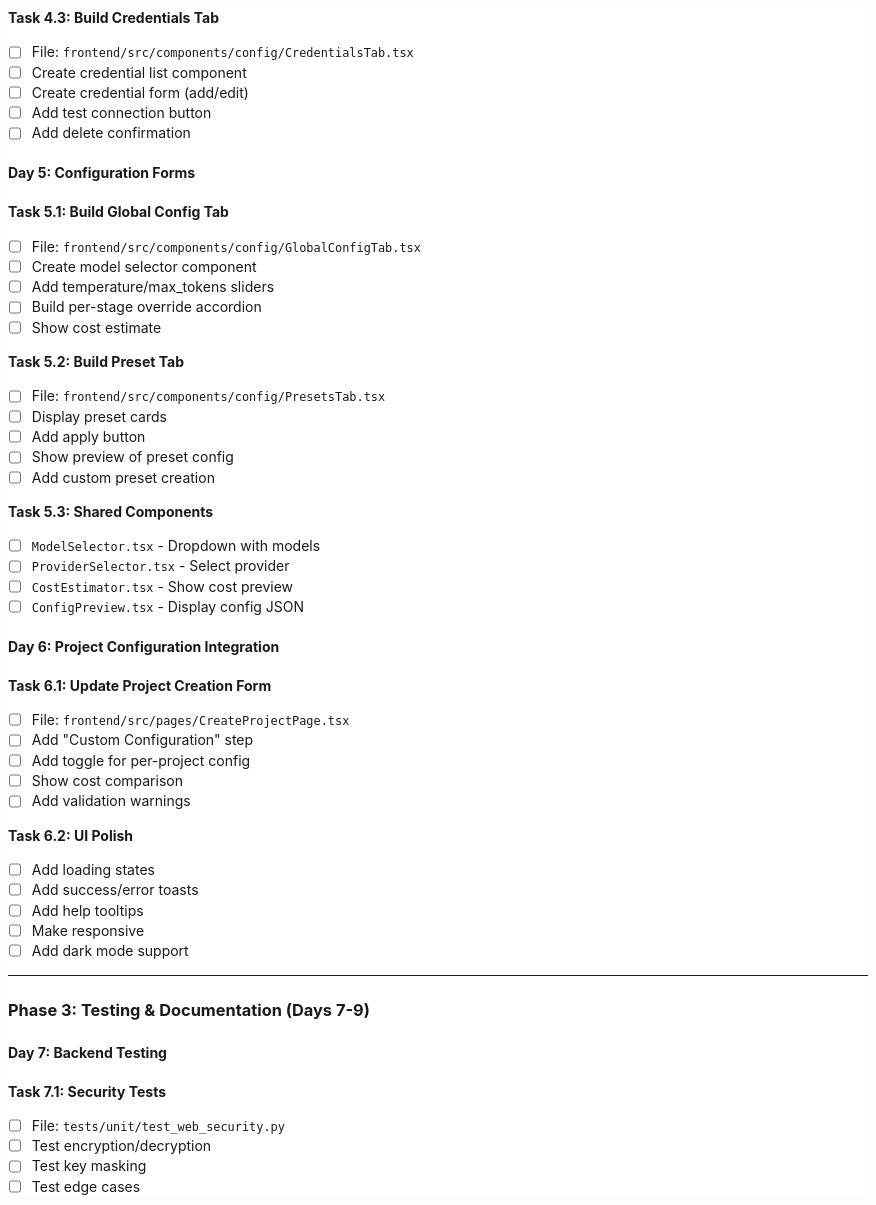 **Task 4.3: Build Credentials Tab**
- [ ] File: `frontend/src/components/config/CredentialsTab.tsx`
- [ ] Create credential list component
- [ ] Create credential form (add/edit)
- [ ] Add test connection button
- [ ] Add delete confirmation

#### Day 5: Configuration Forms

**Task 5.1: Build Global Config Tab**
- [ ] File: `frontend/src/components/config/GlobalConfigTab.tsx`
- [ ] Create model selector component
- [ ] Add temperature/max_tokens sliders
- [ ] Build per-stage override accordion
- [ ] Show cost estimate

**Task 5.2: Build Preset Tab**
- [ ] File: `frontend/src/components/config/PresetsTab.tsx`
- [ ] Display preset cards
- [ ] Add apply button
- [ ] Show preview of preset config
- [ ] Add custom preset creation

**Task 5.3: Shared Components**
- [ ] `ModelSelector.tsx` - Dropdown with models
- [ ] `ProviderSelector.tsx` - Select provider
- [ ] `CostEstimator.tsx` - Show cost preview
- [ ] `ConfigPreview.tsx` - Display config JSON

#### Day 6: Project Configuration Integration

**Task 6.1: Update Project Creation Form**
- [ ] File: `frontend/src/pages/CreateProjectPage.tsx`
- [ ] Add "Custom Configuration" step
- [ ] Add toggle for per-project config
- [ ] Show cost comparison
- [ ] Add validation warnings

**Task 6.2: UI Polish**
- [ ] Add loading states
- [ ] Add success/error toasts
- [ ] Add help tooltips
- [ ] Make responsive
- [ ] Add dark mode support

---

### Phase 3: Testing & Documentation (Days 7-9)

#### Day 7: Backend Testing

**Task 7.1: Security Tests**
- [ ] File: `tests/unit/test_web_security.py`
- [ ] Test encryption/decryption
- [ ] Test key masking
- [ ] Test edge cases

